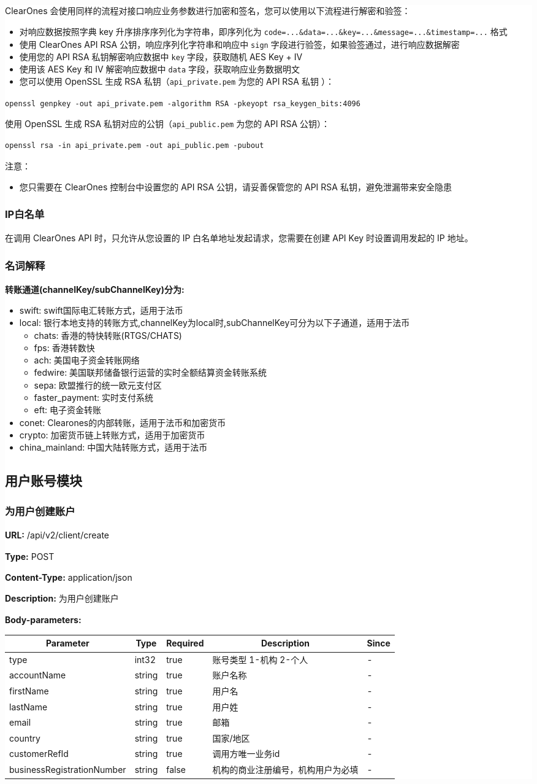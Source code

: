 ClearOnes 会使用同样的流程对接口响应业务参数进行加密和签名，您可以使用以下流程进行解密和验签：

+ 对响应数据按照字典 key 升序排序序列化为字符串，即序列化为 `code=...&data=...&key=...&message=...&timestamp=...` 格式
+ 使用 ClearOnes API RSA 公钥，响应序列化字符串和响应中 `sign` 字段进行验签，如果验签通过，进行响应数据解密
+ 使用您的 API RSA 私钥解密响应数据中 `key` 字段，获取随机 AES Key + IV
+ 使用该 AES Key 和 IV 解密响应数据中 `data` 字段，获取响应业务数据明文
+ 您可以使用 OpenSSL 生成 RSA 私钥（`api_private.pem` 为您的 API RSA 私钥 ）：

```shell
openssl genpkey -out api_private.pem -algorithm RSA -pkeyopt rsa_keygen_bits:4096
```
使用 OpenSSL 生成 RSA 私钥对应的公钥（`api_public.pem` 为您的 API RSA 公钥）：
```shell
openssl rsa -in api_private.pem -out api_public.pem -pubout
```

注意：

+ 您只需要在 ClearOnes 控制台中设置您的 API RSA 公钥，请妥善保管您的 API RSA 私钥，避免泄漏带来安全隐患

### IP白名单
在调用 ClearOnes API 时，只允许从您设置的 IP 白名单地址发起请求，您需要在创建 API Key 时设置调用发起的 IP 地址。

### 名词解释
**<div id="channelKey">转账通道(channelKey/subChannelKey)分为:</div>**

+ swift: swift国际电汇转账方式，适用于法币
+ local: 银行本地支持的转账方式,channelKey为local时,subChannelKey可分为以下子通道，适用于法币
  + chats: 香港的特快转账(RTGS/CHATS)
  + fps: 香港转数快
  + ach: 美国电子资金转账网络
  + fedwire: 美国联邦储备银行运营的实时全额结算资金转账系统
  + sepa: 欧盟推行的统一欧元支付区
  + faster_payment: 实时支付系统
  + eft: 电子资金转账
+ conet: Clearones的内部转账，适用于法币和加密货币
+ crypto: 加密货币链上转账方式，适用于加密货币
+ china_mainland: 中国大陆转账方式，适用于法币

## 用户账号模块
### 为用户创建账户
**URL:** /api/v2/client/create

**Type:** POST


**Content-Type:** application/json

**Description:** 为用户创建账户

**Body-parameters:**

| Parameter | Type | Required | Description | Since |
|-----------|------|----------|-------------|-------|
|type|int32|true|账号类型 1-机构 2-个人|-|
|accountName|string|true|账户名称|-|
|firstName|string|true|用户名|-|
|lastName|string|true|用户姓|-|
|email|string|true|邮箱|-|
|country|string|true|国家/地区|-|
|customerRefId|string|true|调用方唯一业务id|-|
|businessRegistrationNumber|string|false|机构的商业注册编号，机构用户为必填|-|